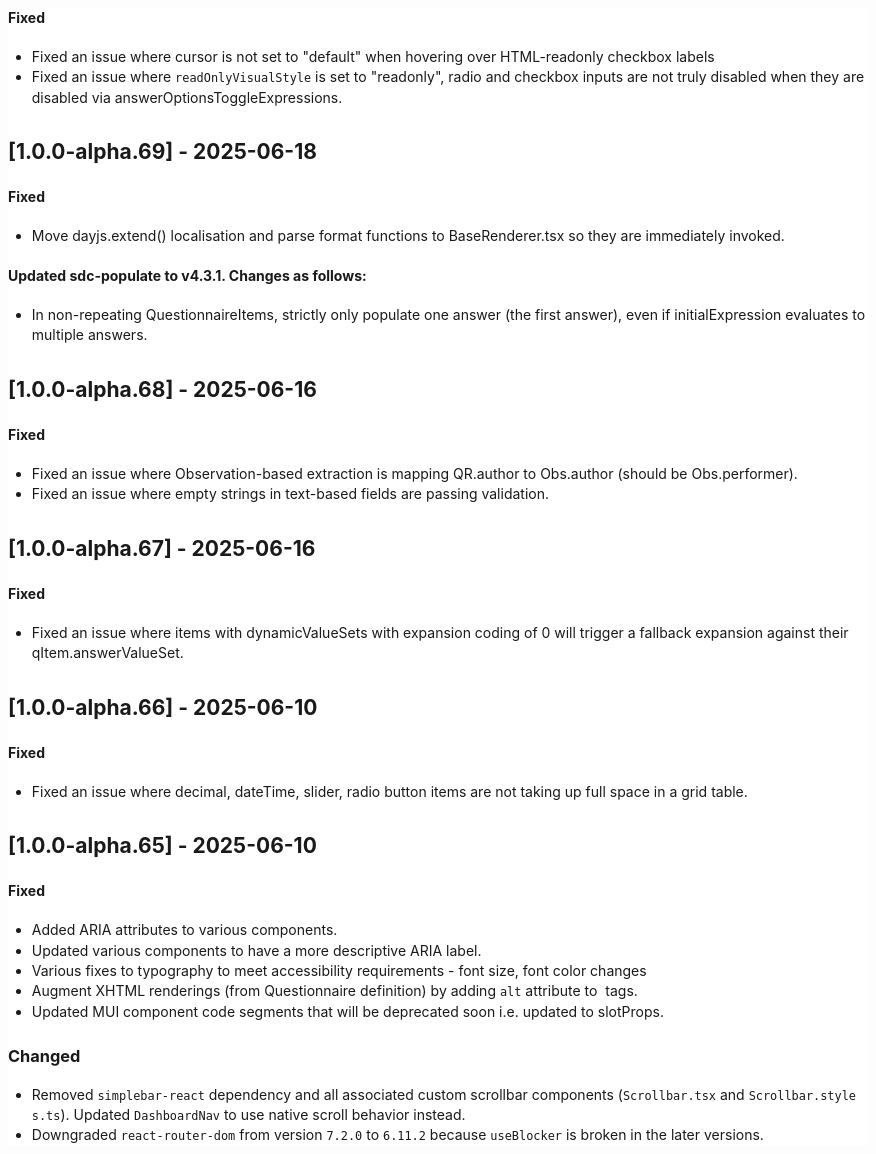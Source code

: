 #### Fixed
- Fixed an issue where cursor is not set to "default" when hovering over HTML-readonly checkbox labels
- Fixed an issue where `readOnlyVisualStyle` is set to "readonly", radio and checkbox inputs are not truly disabled when they are disabled via answerOptionsToggleExpressions.

## [1.0.0-alpha.69] - 2025-06-18
#### Fixed
- Move dayjs.extend() localisation and parse format functions to BaseRenderer.tsx so they are immediately invoked.

#### Updated sdc-populate to v4.3.1. Changes as follows:
- In non-repeating QuestionnaireItems, strictly only populate one answer (the first answer), even if initialExpression evaluates to multiple answers.

## [1.0.0-alpha.68] - 2025-06-16
#### Fixed
- Fixed an issue where Observation-based extraction is mapping QR.author to Obs.author (should be Obs.performer).
- Fixed an issue where empty strings in text-based fields are passing validation.

## [1.0.0-alpha.67] - 2025-06-16
#### Fixed
- Fixed an issue where items with dynamicValueSets with expansion coding of 0 will trigger a fallback expansion against their qItem.answerValueSet.

## [1.0.0-alpha.66] - 2025-06-10
#### Fixed
- Fixed an issue where decimal, dateTime, slider, radio button items are not taking up full space in a grid table.

## [1.0.0-alpha.65] - 2025-06-10
#### Fixed
- Added ARIA attributes to various components.
- Updated various components to have a more descriptive ARIA label.
- Various fixes to typography to meet accessibility requirements - font size, font color changes
- Augment XHTML renderings (from Questionnaire definition) by adding `alt` attribute to <img> tags.
- Updated MUI component code segments that will be deprecated soon i.e. updated to slotProps.

### Changed
- Removed `simplebar-react` dependency and all associated custom scrollbar components (`Scrollbar.tsx` and `Scrollbar.styles.ts`). Updated `DashboardNav` to use native scroll behavior instead.
- Downgraded `react-router-dom` from version `7.2.0` to `6.11.2` because `useBlocker` is broken in the later versions.
